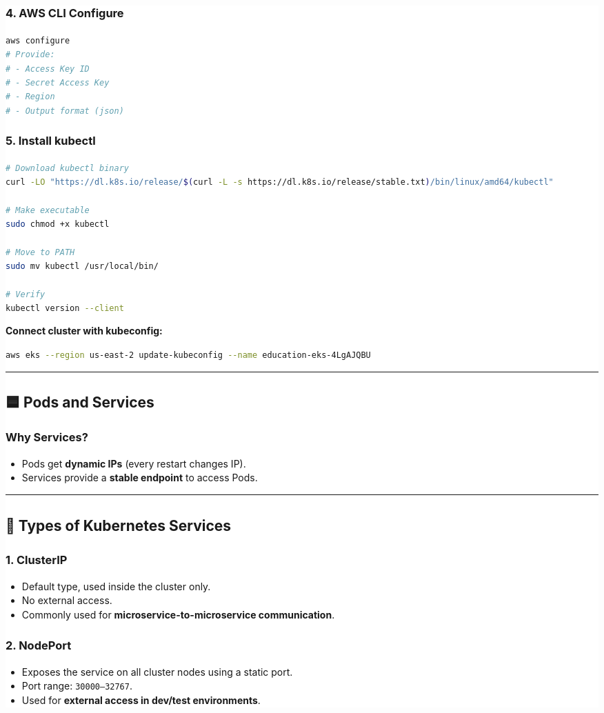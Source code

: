 ### 4. AWS CLI Configure
```bash
aws configure
# Provide:
# - Access Key ID
# - Secret Access Key
# - Region
# - Output format (json)
```

### 5. Install kubectl
```bash
# Download kubectl binary
curl -LO "https://dl.k8s.io/release/$(curl -L -s https://dl.k8s.io/release/stable.txt)/bin/linux/amd64/kubectl"

# Make executable
sudo chmod +x kubectl

# Move to PATH
sudo mv kubectl /usr/local/bin/

# Verify
kubectl version --client
```

**Connect cluster with kubeconfig:**
```bash
aws eks --region us-east-2 update-kubeconfig --name education-eks-4LgAJQBU
```

---

## 🟦 Pods and Services

### Why Services?
- Pods get **dynamic IPs** (every restart changes IP).
- Services provide a **stable endpoint** to access Pods.

---

## 🔹 Types of Kubernetes Services

### 1. ClusterIP
- Default type, used inside the cluster only.  
- No external access.  
- Commonly used for **microservice-to-microservice communication**.  

### 2. NodePort
- Exposes the service on all cluster nodes using a static port.  
- Port range: `30000–32767`.  
- Used for **external access in dev/test environments**.  
